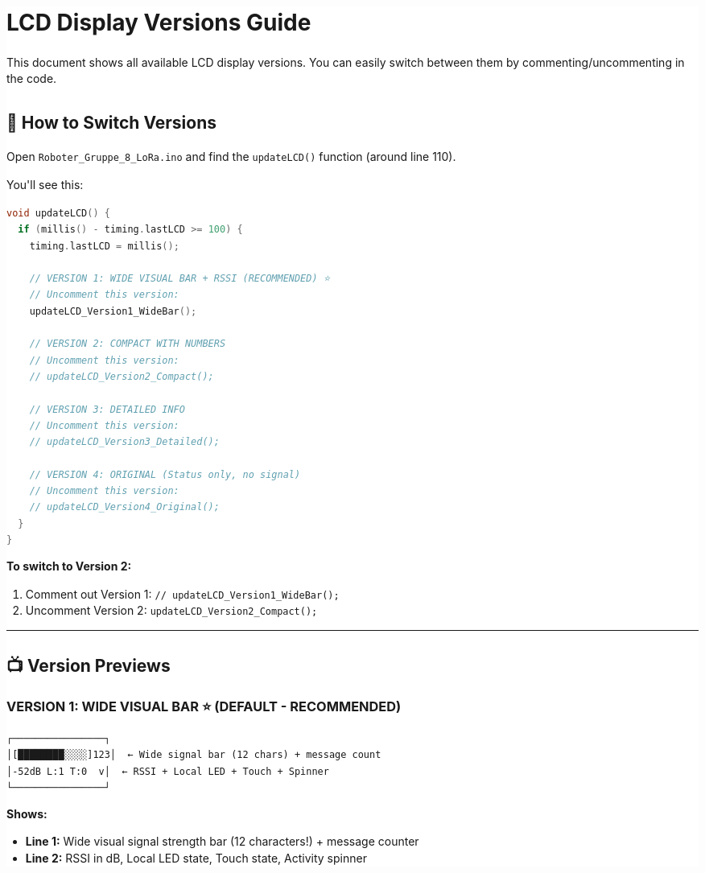 # LCD Display Versions Guide

This document shows all available LCD display versions. You can easily switch between them by commenting/uncommenting in the code.

## 🔄 How to Switch Versions

Open `Roboter_Gruppe_8_LoRa.ino` and find the `updateLCD()` function (around line 110).

You'll see this:
```cpp
void updateLCD() {
  if (millis() - timing.lastLCD >= 100) {
    timing.lastLCD = millis();

    // VERSION 1: WIDE VISUAL BAR + RSSI (RECOMMENDED) ⭐
    // Uncomment this version:
    updateLCD_Version1_WideBar();

    // VERSION 2: COMPACT WITH NUMBERS
    // Uncomment this version:
    // updateLCD_Version2_Compact();

    // VERSION 3: DETAILED INFO
    // Uncomment this version:
    // updateLCD_Version3_Detailed();

    // VERSION 4: ORIGINAL (Status only, no signal)
    // Uncomment this version:
    // updateLCD_Version4_Original();
  }
}
```

**To switch to Version 2:**
1. Comment out Version 1: `// updateLCD_Version1_WideBar();`
2. Uncomment Version 2: `updateLCD_Version2_Compact();`

---

## 📺 Version Previews

### VERSION 1: WIDE VISUAL BAR ⭐ (DEFAULT - RECOMMENDED)

```
┌────────────────┐
│[████████░░░░]123│  ← Wide signal bar (12 chars) + message count
│-52dB L:1 T:0  v│  ← RSSI + Local LED + Touch + Spinner
└────────────────┘
```

**Shows:**
- **Line 1:** Wide visual signal strength bar (12 characters!) + message counter
- **Line 2:** RSSI in dB, Local LED state, Touch state, Activity spinner
